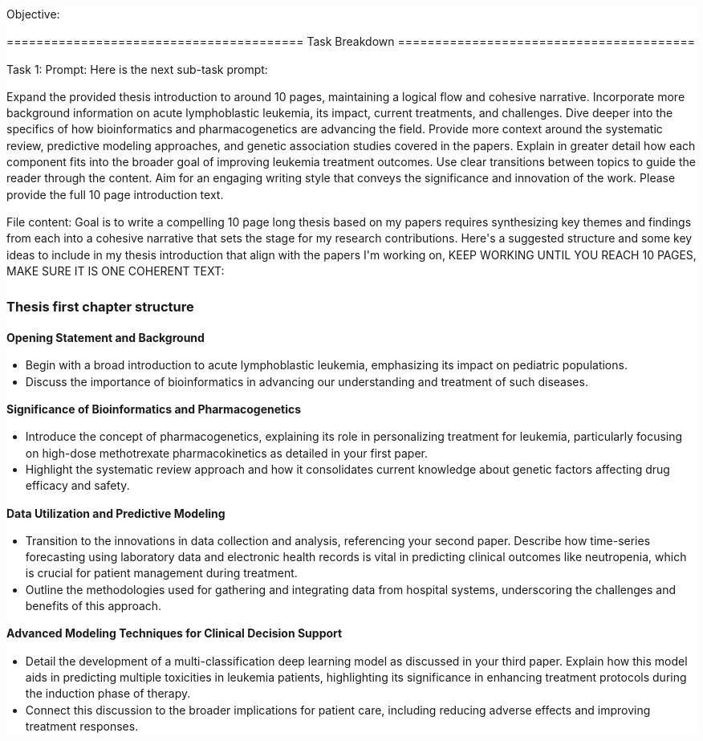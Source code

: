 Objective:

======================================== Task Breakdown ========================================

Task 1:
Prompt: Here is the next sub-task prompt:

Expand the provided thesis introduction to around 10 pages, maintaining a logical flow and cohesive narrative. Incorporate more background information on acute lymphoblastic leukemia, its impact, current treatments, and challenges. Dive deeper into the specifics of how bioinformatics and pharmacogenetics are advancing the field. Provide more context around the systematic review, predictive modeling approaches, and genetic association studies covered in the papers. Explain in greater detail how each component fits into the broader goal of improving leukemia treatment outcomes. Use clear transitions between topics to guide the reader through the content. Aim for an engaging writing style that conveys the significance and innovation of the work. Please provide the full 10 page introduction text.

File content:
Goal is to write a compelling 10 page long thesis based on my papers requires synthesizing key themes and findings from each into a cohesive narrative that sets the stage for my research contributions. Here's a suggested structure and some key ideas to include in my thesis introduction that align with the papers I'm working on, KEEP WORKING UNTIL YOU REACH 10 PAGES, MAKE SURE IT IS ONE COHERENT TEXT:

### Thesis first chapter structure

**Opening Statement and Background**

- Begin with a broad introduction to acute lymphoblastic leukemia, emphasizing its impact on pediatric populations.
- Discuss the importance of bioinformatics in advancing our understanding and treatment of such diseases.

**Significance of Bioinformatics and Pharmacogenetics**

- Introduce the concept of pharmacogenetics, explaining its role in personalizing treatment for leukemia, particularly focusing on high-dose methotrexate pharmacokinetics as detailed in your first paper.
- Highlight the systematic review approach and how it consolidates current knowledge about genetic factors affecting drug efficacy and safety.

**Data Utilization and Predictive Modeling**

- Transition to the innovations in data collection and analysis, referencing your second paper. Describe how time-series forecasting using laboratory data and electronic health records is vital in predicting clinical outcomes like neutropenia, which is crucial for patient management during treatment.
- Outline the methodologies used for gathering and integrating data from hospital systems, underscoring the challenges and benefits of this approach.

**Advanced Modeling Techniques for Clinical Decision Support**

- Detail the development of a multi-classification deep learning model as discussed in your third paper. Explain how this model aids in predicting multiple toxicities in leukemia patients, highlighting its significance in enhancing treatment protocols during the induction phase of therapy.
- Connect this discussion to the broader implications for patient care, including reducing adverse effects and improving treatment responses.
